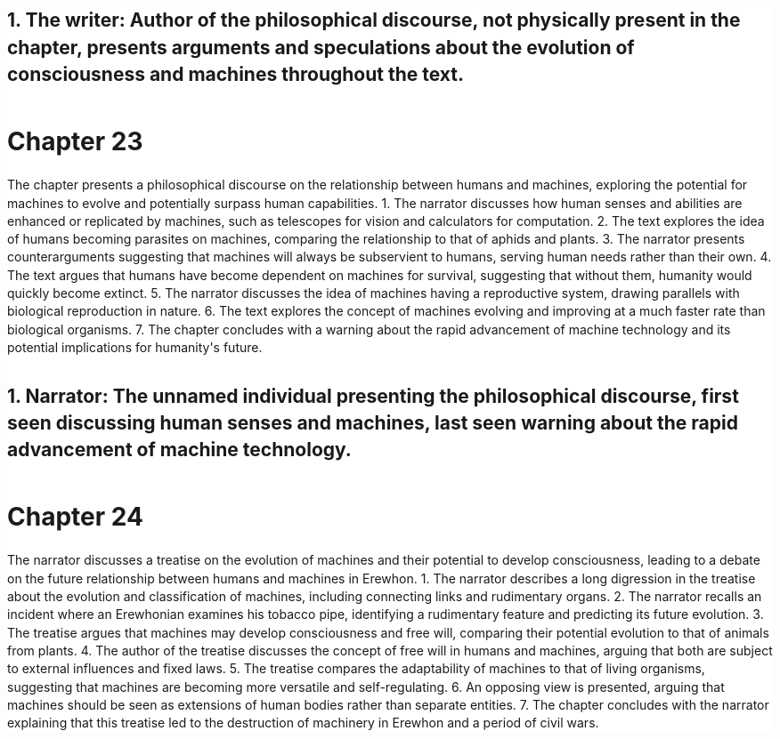 <characters>1. The writer: Author of the philosophical discourse, not physically present in the chapter, presents arguments and speculations about the evolution of consciousness and machines throughout the text.</characters>
----------------
# Chapter 23
<synopsis>
The chapter presents a philosophical discourse on the relationship between humans and machines, exploring the potential for machines to evolve and potentially surpass human capabilities.
</synopsis>

<events>
1. The narrator discusses how human senses and abilities are enhanced or replicated by machines, such as telescopes for vision and calculators for computation.
2. The text explores the idea of humans becoming parasites on machines, comparing the relationship to that of aphids and plants.
3. The narrator presents counterarguments suggesting that machines will always be subservient to humans, serving human needs rather than their own.
4. The text argues that humans have become dependent on machines for survival, suggesting that without them, humanity would quickly become extinct.
5. The narrator discusses the idea of machines having a reproductive system, drawing parallels with biological reproduction in nature.
6. The text explores the concept of machines evolving and improving at a much faster rate than biological organisms.
7. The chapter concludes with a warning about the rapid advancement of machine technology and its potential implications for humanity's future.
</events>

<characters>1. Narrator: The unnamed individual presenting the philosophical discourse, first seen discussing human senses and machines, last seen warning about the rapid advancement of machine technology.</characters>
----------------
# Chapter 24
<synopsis>
The narrator discusses a treatise on the evolution of machines and their potential to develop consciousness, leading to a debate on the future relationship between humans and machines in Erewhon.
</synopsis>

<events>
1. The narrator describes a long digression in the treatise about the evolution and classification of machines, including connecting links and rudimentary organs.
2. The narrator recalls an incident where an Erewhonian examines his tobacco pipe, identifying a rudimentary feature and predicting its future evolution.
3. The treatise argues that machines may develop consciousness and free will, comparing their potential evolution to that of animals from plants.
4. The author of the treatise discusses the concept of free will in humans and machines, arguing that both are subject to external influences and fixed laws.
5. The treatise compares the adaptability of machines to that of living organisms, suggesting that machines are becoming more versatile and self-regulating.
6. An opposing view is presented, arguing that machines should be seen as extensions of human bodies rather than separate entities.
7. The chapter concludes with the narrator explaining that this treatise led to the destruction of machinery in Erewhon and a period of civil wars.
</events>
